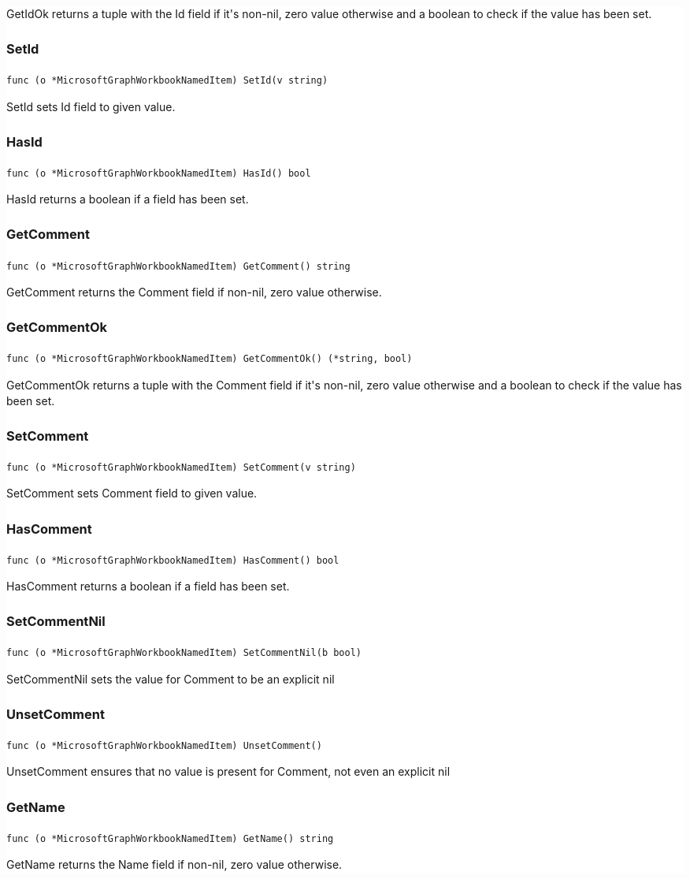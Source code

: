 GetIdOk returns a tuple with the Id field if it's non-nil, zero value otherwise
and a boolean to check if the value has been set.

### SetId

`func (o *MicrosoftGraphWorkbookNamedItem) SetId(v string)`

SetId sets Id field to given value.

### HasId

`func (o *MicrosoftGraphWorkbookNamedItem) HasId() bool`

HasId returns a boolean if a field has been set.

### GetComment

`func (o *MicrosoftGraphWorkbookNamedItem) GetComment() string`

GetComment returns the Comment field if non-nil, zero value otherwise.

### GetCommentOk

`func (o *MicrosoftGraphWorkbookNamedItem) GetCommentOk() (*string, bool)`

GetCommentOk returns a tuple with the Comment field if it's non-nil, zero value otherwise
and a boolean to check if the value has been set.

### SetComment

`func (o *MicrosoftGraphWorkbookNamedItem) SetComment(v string)`

SetComment sets Comment field to given value.

### HasComment

`func (o *MicrosoftGraphWorkbookNamedItem) HasComment() bool`

HasComment returns a boolean if a field has been set.

### SetCommentNil

`func (o *MicrosoftGraphWorkbookNamedItem) SetCommentNil(b bool)`

 SetCommentNil sets the value for Comment to be an explicit nil

### UnsetComment
`func (o *MicrosoftGraphWorkbookNamedItem) UnsetComment()`

UnsetComment ensures that no value is present for Comment, not even an explicit nil
### GetName

`func (o *MicrosoftGraphWorkbookNamedItem) GetName() string`

GetName returns the Name field if non-nil, zero value otherwise.
